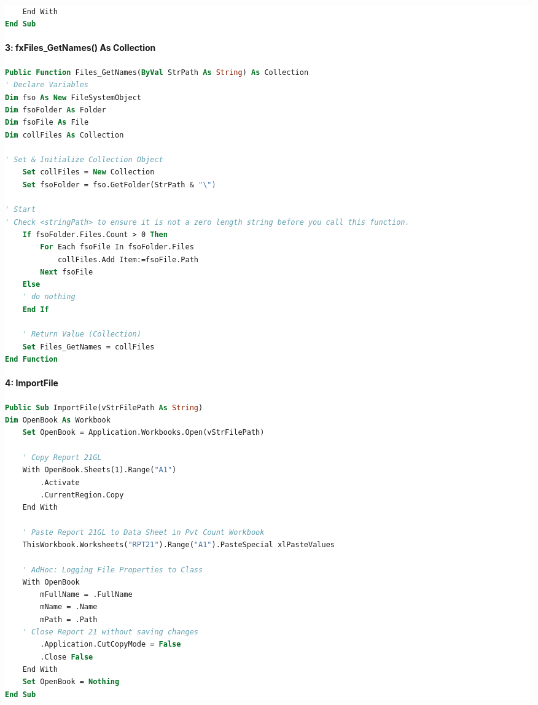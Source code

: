 ```vb
    End With
End Sub
```
#### 3: fxFiles_GetNames() As Collection
```vb
Public Function Files_GetNames(ByVal StrPath As String) As Collection
' Declare Variables
Dim fso As New FileSystemObject
Dim fsoFolder As Folder
Dim fsoFile As File
Dim collFiles As Collection
    
' Set & Initialize Collection Object
    Set collFiles = New Collection
    Set fsoFolder = fso.GetFolder(StrPath & "\")
    
' Start
' Check <stringPath> to ensure it is not a zero length string before you call this function.
    If fsoFolder.Files.Count > 0 Then        
        For Each fsoFile In fsoFolder.Files
            collFiles.Add Item:=fsoFile.Path
        Next fsoFile
    Else
    ' do nothing
    End If
    
    ' Return Value (Collection)
    Set Files_GetNames = collFiles
End Function

```

#### 4: ImportFile
```vb
Public Sub ImportFile(vStrFilePath As String)
Dim OpenBook As Workbook
    Set OpenBook = Application.Workbooks.Open(vStrFilePath)
    
    ' Copy Report 21GL
    With OpenBook.Sheets(1).Range("A1")
        .Activate
        .CurrentRegion.Copy
    End With
    
    ' Paste Report 21GL to Data Sheet in Pvt Count Workbook
    ThisWorkbook.Worksheets("RPT21").Range("A1").PasteSpecial xlPasteValues
    
    ' AdHoc: Logging File Properties to Class
    With OpenBook
        mFullName = .FullName
        mName = .Name
        mPath = .Path
    ' Close Report 21 without saving changes
        .Application.CutCopyMode = False
        .Close False
    End With
    Set OpenBook = Nothing
End Sub
```
